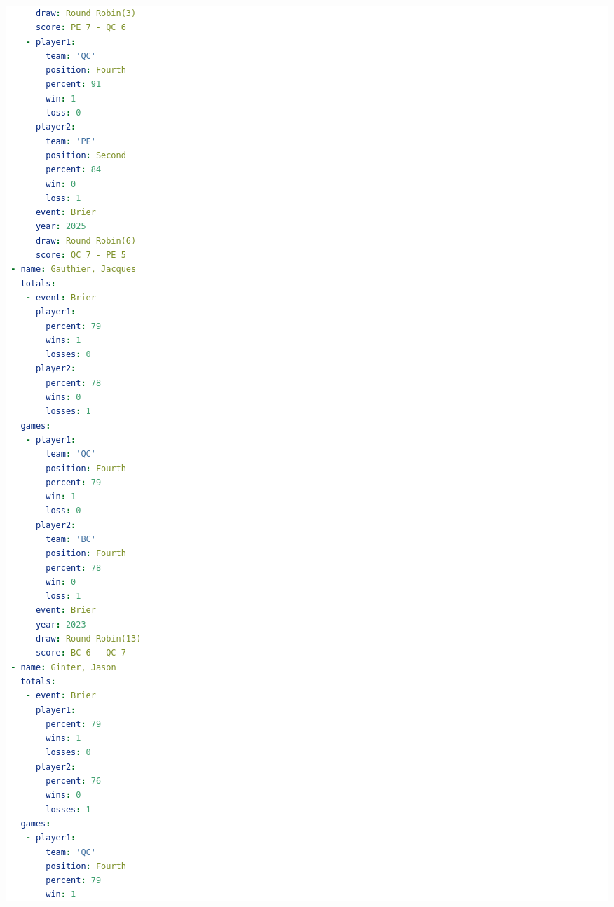 ```yaml
      draw: Round Robin(3)
      score: PE 7 - QC 6
    - player1:
        team: 'QC'
        position: Fourth
        percent: 91
        win: 1
        loss: 0
      player2:
        team: 'PE'
        position: Second
        percent: 84
        win: 0
        loss: 1
      event: Brier
      year: 2025
      draw: Round Robin(6)
      score: QC 7 - PE 5
 - name: Gauthier, Jacques
   totals:
    - event: Brier
      player1:
        percent: 79
        wins: 1
        losses: 0
      player2:
        percent: 78
        wins: 0
        losses: 1
   games:
    - player1:
        team: 'QC'
        position: Fourth
        percent: 79
        win: 1
        loss: 0
      player2:
        team: 'BC'
        position: Fourth
        percent: 78
        win: 0
        loss: 1
      event: Brier
      year: 2023
      draw: Round Robin(13)
      score: BC 6 - QC 7
 - name: Ginter, Jason
   totals:
    - event: Brier
      player1:
        percent: 79
        wins: 1
        losses: 0
      player2:
        percent: 76
        wins: 0
        losses: 1
   games:
    - player1:
        team: 'QC'
        position: Fourth
        percent: 79
        win: 1
```